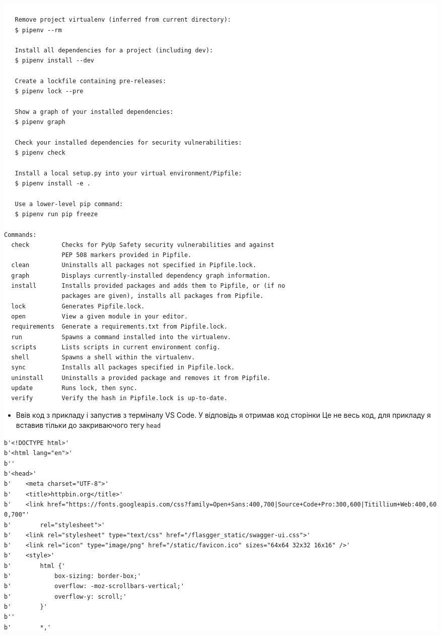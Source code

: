 ```

   Remove project virtualenv (inferred from current directory):
   $ pipenv --rm

   Install all dependencies for a project (including dev):
   $ pipenv install --dev

   Create a lockfile containing pre-releases:
   $ pipenv lock --pre

   Show a graph of your installed dependencies:
   $ pipenv graph

   Check your installed dependencies for security vulnerabilities:
   $ pipenv check

   Install a local setup.py into your virtual environment/Pipfile:
   $ pipenv install -e .

   Use a lower-level pip command:
   $ pipenv run pip freeze

Commands:
  check         Checks for PyUp Safety security vulnerabilities and against
                PEP 508 markers provided in Pipfile.
  clean         Uninstalls all packages not specified in Pipfile.lock.
  graph         Displays currently-installed dependency graph information.
  install       Installs provided packages and adds them to Pipfile, or (if no
                packages are given), installs all packages from Pipfile.
  lock          Generates Pipfile.lock.
  open          View a given module in your editor.
  requirements  Generate a requirements.txt from Pipfile.lock.
  run           Spawns a command installed into the virtualenv.
  scripts       Lists scripts in current environment config.
  shell         Spawns a shell within the virtualenv.
  sync          Installs all packages specified in Pipfile.lock.
  uninstall     Uninstalls a provided package and removes it from Pipfile.
  update        Runs lock, then sync.
  verify        Verify the hash in Pipfile.lock is up-to-date.
```

- Ввів код з прикладу і запустив з терміналу VS Code. У відповідь я отримав код сторінки
  Це не весь код, для прикладу я вставив тільки до закриваючого тегу `head`

```text
b'<!DOCTYPE html>'
b'<html lang="en">'
b''
b'<head>'
b'    <meta charset="UTF-8">'
b'    <title>httpbin.org</title>'
b'    <link href="https://fonts.googleapis.com/css?family=Open+Sans:400,700|Source+Code+Pro:300,600|Titillium+Web:400,600,700"'
b'        rel="stylesheet">'
b'    <link rel="stylesheet" type="text/css" href="/flasgger_static/swagger-ui.css">'
b'    <link rel="icon" type="image/png" href="/static/favicon.ico" sizes="64x64 32x32 16x16" />'
b'    <style>'
b'        html {'
b'            box-sizing: border-box;'
b'            overflow: -moz-scrollbars-vertical;'
b'            overflow-y: scroll;'
b'        }'
b''
b'        *,'
```